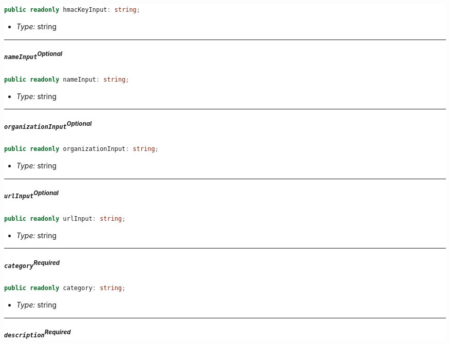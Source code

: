 ```typescript
public readonly hmacKeyInput: string;
```

- *Type:* string

---

##### `nameInput`<sup>Optional</sup> <a name="nameInput" id="@cdktf/provider-tfe.organizationRunTask.OrganizationRunTask.property.nameInput"></a>

```typescript
public readonly nameInput: string;
```

- *Type:* string

---

##### `organizationInput`<sup>Optional</sup> <a name="organizationInput" id="@cdktf/provider-tfe.organizationRunTask.OrganizationRunTask.property.organizationInput"></a>

```typescript
public readonly organizationInput: string;
```

- *Type:* string

---

##### `urlInput`<sup>Optional</sup> <a name="urlInput" id="@cdktf/provider-tfe.organizationRunTask.OrganizationRunTask.property.urlInput"></a>

```typescript
public readonly urlInput: string;
```

- *Type:* string

---

##### `category`<sup>Required</sup> <a name="category" id="@cdktf/provider-tfe.organizationRunTask.OrganizationRunTask.property.category"></a>

```typescript
public readonly category: string;
```

- *Type:* string

---

##### `description`<sup>Required</sup> <a name="description" id="@cdktf/provider-tfe.organizationRunTask.OrganizationRunTask.property.description"></a>
